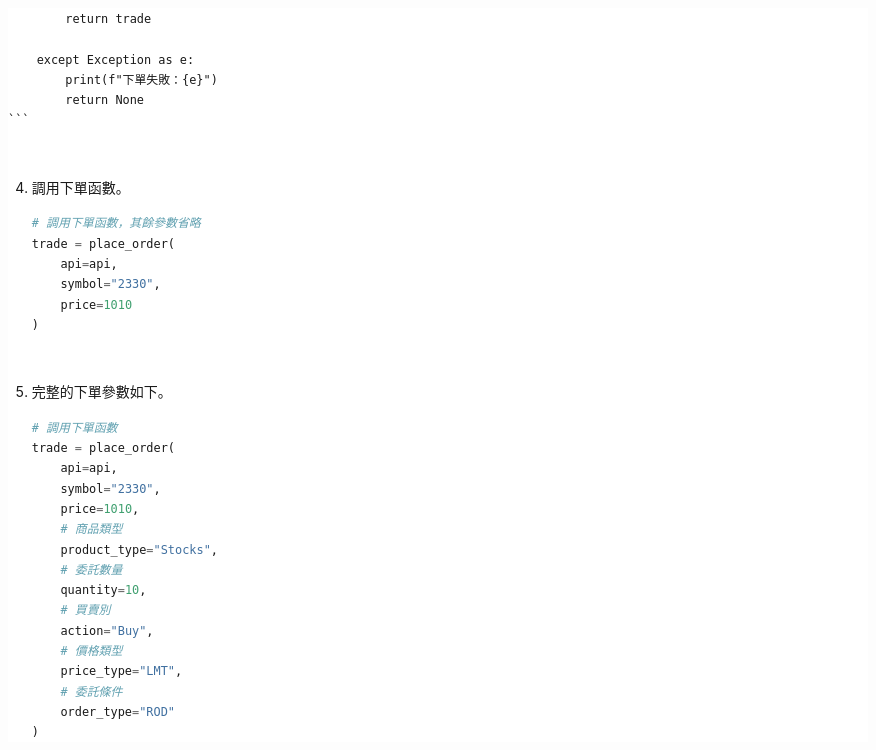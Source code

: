             return trade

        except Exception as e:
            print(f"下單失敗：{e}")
            return None
    ```

<br>

4. 調用下單函數。

    ```python
    # 調用下單函數，其餘參數省略
    trade = place_order(
        api=api,
        symbol="2330",
        price=1010
    )
    ```

<br>

5. 完整的下單參數如下。

    ```python
    # 調用下單函數
    trade = place_order(
        api=api,
        symbol="2330",
        price=1010,
        # 商品類型
        product_type="Stocks",
        # 委託數量
        quantity=10,
        # 買賣別
        action="Buy",
        # 價格類型
        price_type="LMT",
        # 委託條件
        order_type="ROD"
    )
    ```
